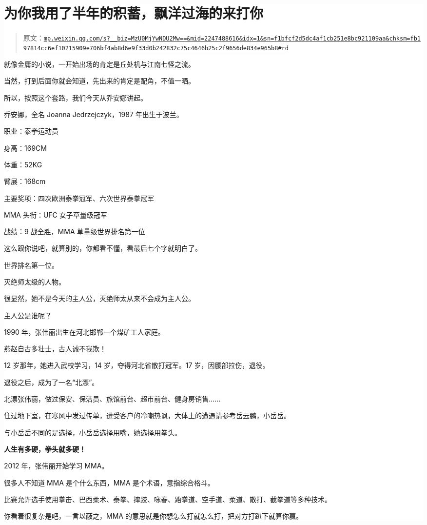 # 为你我用了半年的积蓄，飘洋过海的来打你

> 原文：[`mp.weixin.qq.com/s?__biz=MzU0MjYwNDU2Mw==&mid=2247488616&idx=1&sn=f1bfcf2d5dc4af1cb251e8bc921109aa&chksm=fb197814cc6ef10215909e706bf4ab8d6e9f33d0b242832c75c4646b25c2f9656de834e965b8#rd`](http://mp.weixin.qq.com/s?__biz=MzU0MjYwNDU2Mw==&mid=2247488616&idx=1&sn=f1bfcf2d5dc4af1cb251e8bc921109aa&chksm=fb197814cc6ef10215909e706bf4ab8d6e9f33d0b242832c75c4646b25c2f9656de834e965b8#rd)

就像金庸的小说，一开始出场的肯定是丘处机与江南七怪之流。

当然，打到后面你就会知道，先出来的肯定是配角，不值一晒。

所以，按照这个套路，我们今天从乔安娜讲起。

乔安娜，全名 Joanna Jedrzejczyk，1987 年出生于波兰。

职业：泰拳运动员 

身高：169CM

体重：52KG

臂展：168cm

主要奖项：四次欧洲泰拳冠军、六次世界泰拳冠军

MMA 头衔：UFC 女子草量级冠军

战绩：9 战全胜，MMA 草量级世界排名第一位

这么跟你说吧，就算别的，你都看不懂，看最后七个字就明白了。

世界排名第一位。

灭绝师太级的人物。

很显然，她不是今天的主人公，灭绝师太从来不会成为主人公。

主人公是谁呢？

1990 年，张伟丽出生在河北邯郸一个煤矿工人家庭。

燕赵自古多壮士，古人诚不我欺！

12 岁那年，她进入武校学习，14 岁，夺得河北省散打冠军。17 岁，因腰部拉伤，退役。

退役之后，成为了一名“北漂”。

北漂张伟丽，做过保安、保洁员、旅馆前台、超市前台、健身房销售......

住过地下室，在寒风中发过传单，遭受客户的冷嘲热讽，大体上的遭遇请参考岳云鹏，小岳岳。

与小岳岳不同的是选择，小岳岳选择用嘴，她选择用拳头。

**人生有多硬，拳头就多硬！**

2012 年，张伟丽开始学习 MMA。

很多人不知道 MMA 是个什么东西，MMA 是个术语，意指综合格斗。

比赛允许选手使用拳击、巴西柔术、泰拳、摔跤、咏春、跆拳道、空手道、柔道、散打、截拳道等多种技术。

你看着很复杂是吧，一言以蔽之，MMA 的意思就是你想怎么打就怎么打，把对方打趴下就算你赢。
